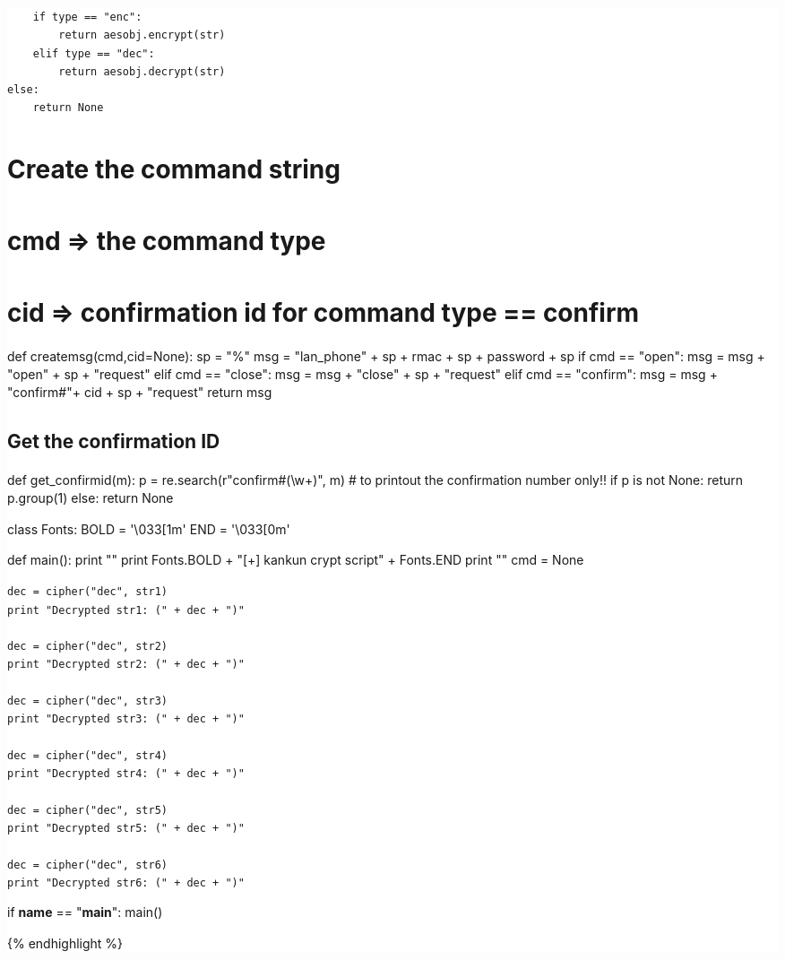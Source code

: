         if type == "enc":
            return aesobj.encrypt(str)
        elif type == "dec":
            return aesobj.decrypt(str)
    else:
        return None



# Create the command string
# cmd => the command type
# cid => confirmation id for command type == confirm 
def createmsg(cmd,cid=None):
        sp = "%"
        msg = "lan_phone" + sp + rmac + sp + password + sp
        if cmd == "open":
                msg = msg + "open" + sp + "request"
        elif cmd == "close":
                msg = msg + "close" + sp + "request"
        elif cmd == "confirm":
            msg = msg + "confirm#"+ cid + sp + "request"
        return msg

## Get the confirmation ID
def get_confirmid(m):
    p = re.search(r"confirm#(\w+)", m)          # to printout the confirmation number only!!
    if p is not None:
        return p.group(1)
    else:
        return None

class Fonts:
    BOLD = '\033[1m'
    END = '\033[0m'

def main():
    print ""
    print Fonts.BOLD + "[+] kankun crypt script" + Fonts.END
    print ""
    cmd = None

    dec = cipher("dec", str1)
    print "Decrypted str1: (" + dec + ")"

    dec = cipher("dec", str2)
    print "Decrypted str2: (" + dec + ")"

    dec = cipher("dec", str3)
    print "Decrypted str3: (" + dec + ")"

    dec = cipher("dec", str4)
    print "Decrypted str4: (" + dec + ")"

    dec = cipher("dec", str5)
    print "Decrypted str5: (" + dec + ")"

    dec = cipher("dec", str6)
    print "Decrypted str6: (" + dec + ")"

if __name__ == "__main__":
    main()

{% endhighlight %}
